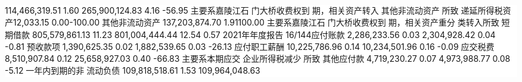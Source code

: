 114,466,319.51
1.60
265,900,124.83
4.16
-56.95
主要系嘉陵江石
门大桥收费权到
期，相关资产转入
其他非流动资产
所致
递延所得税资产12,033.15
0.00-100.00
其他非流动资产
137,203,874.70
1.91100.00
主要系嘉陵江石
门大桥收费权到
期，相关资产重分
类转入所致
短期借款
805,579,861.13
11.23
801,004,444.44
12.54
0.57
2021年年度报告
16/144应付账款
2,286,233.56
0.03
2,304,928.42
0.04
-0.81
预收款项
1,390,625.35
0.02
1,882,539.65
0.03
-26.13
应付职工薪酬
10,225,786.96
0.14
10,234,501.96
0.16
-0.09
应交税费
8,510,907.84
0.12
25,658,927.03
0.40
-66.83
主要系本期应交
企业所得税减少
所致
其他应付款
4,719,230.27
0.07
4,973,988.77
0.08
-5.12
一年内到期的非
流动负债
109,818,518.61
1.53
109,964,048.63